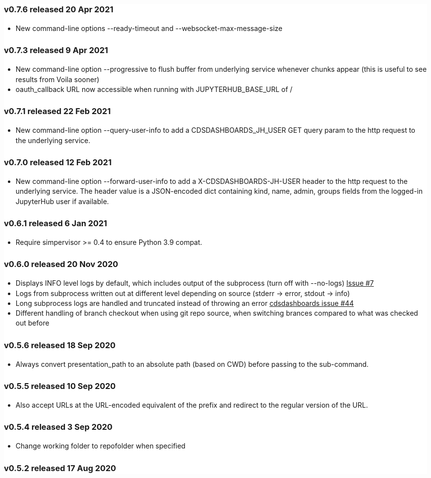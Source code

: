### v0.7.6 released 20 Apr 2021

- New command-line options --ready-timeout and --websocket-max-message-size

### v0.7.3 released 9 Apr 2021

- New command-line option --progressive to flush buffer from underlying service whenever chunks appear (this is useful to see results from Voila sooner)
- oauth_callback URL now accessible when running with JUPYTERHUB_BASE_URL of /

### v0.7.1 released 22 Feb 2021

- New command-line option --query-user-info to add a CDSDASHBOARDS_JH_USER GET query param to the http
  request to the underlying service.

### v0.7.0 released 12 Feb 2021

- New command-line option --forward-user-info to add a X-CDSDASHBOARDS-JH-USER header to the http request to the underlying service. 
  The header value is a JSON-encoded dict containing kind, name, admin, groups fields from the logged-in JupyterHub user if available.

### v0.6.1 released 6 Jan 2021

- Require simpervisor >= 0.4 to ensure Python 3.9 compat.

### v0.6.0 released 20 Nov 2020

- Displays INFO level logs by default, which includes output of the subprocess (turn off with --no-logs) [Issue #7](https://github.com/ideonate/jhsingle-native-proxy/issues/7)
- Logs from subprocess written out at different level depending on source (stderr -> error, stdout -> info)
- Long subprocess logs are handled and truncated instead of throwing an error [cdsdashboards issue #44](https://github.com/ideonate/cdsdashboards/issues/44)
- Different handling of branch checkout when using git repo source, when switching brances compared to what was checked out before

### v0.5.6 released 18 Sep 2020

- Always convert presentation_path to an absolute path (based on CWD) before passing to the sub-command.

### v0.5.5 released 10 Sep 2020

- Also accept URLs at the URL-encoded equivalent of the prefix and redirect to the regular version of the URL.

### v0.5.4 released 3 Sep 2020

- Change working folder to repofolder when specified

### v0.5.2 released 17 Aug 2020
